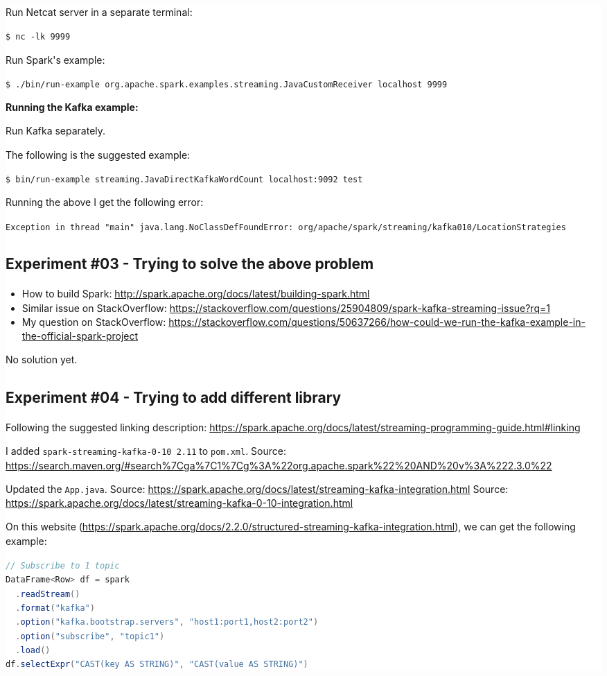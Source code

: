 Run Netcat server in a separate terminal:
```
$ nc -lk 9999
```
Run Spark's example:
```
$ ./bin/run-example org.apache.spark.examples.streaming.JavaCustomReceiver localhost 9999
```

**Running the Kafka example:**

Run Kafka separately.

The following is the suggested example:

```
$ bin/run-example streaming.JavaDirectKafkaWordCount localhost:9092 test
```

Running the above I get the following error:

```
Exception in thread "main" java.lang.NoClassDefFoundError: org/apache/spark/streaming/kafka010/LocationStrategies
```

## Experiment #03 - Trying to solve the above problem

* How to build Spark: http://spark.apache.org/docs/latest/building-spark.html
* Similar issue on StackOverflow: https://stackoverflow.com/questions/25904809/spark-kafka-streaming-issue?rq=1
* My question on StackOverflow: https://stackoverflow.com/questions/50637266/how-could-we-run-the-kafka-example-in-the-official-spark-project

No solution yet.

## Experiment #04 - Trying to add different library

Following the suggested linking description: https://spark.apache.org/docs/latest/streaming-programming-guide.html#linking

I added `spark-streaming-kafka-0-10 2.11` to `pom.xml`.
Source: https://search.maven.org/#search%7Cga%7C1%7Cg%3A%22org.apache.spark%22%20AND%20v%3A%222.3.0%22

Updated the `App.java`.
Source: https://spark.apache.org/docs/latest/streaming-kafka-integration.html
Source: https://spark.apache.org/docs/latest/streaming-kafka-0-10-integration.html

On this website (https://spark.apache.org/docs/2.2.0/structured-streaming-kafka-integration.html), we can get the following example:

```java
// Subscribe to 1 topic
DataFrame<Row> df = spark
  .readStream()
  .format("kafka")
  .option("kafka.bootstrap.servers", "host1:port1,host2:port2")
  .option("subscribe", "topic1")
  .load()
df.selectExpr("CAST(key AS STRING)", "CAST(value AS STRING)")
```
